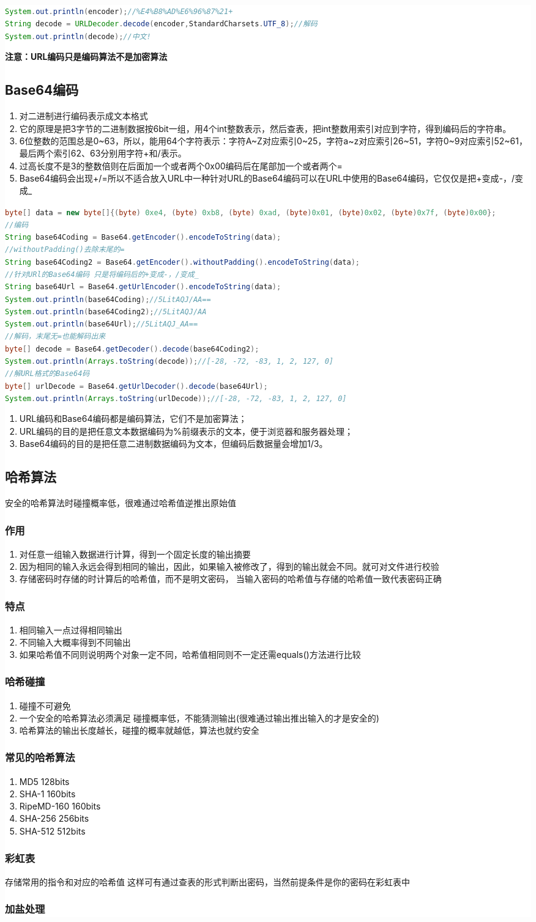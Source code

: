 ```java
System.out.println(encoder);//%E4%B8%AD%E6%96%87%21+
String decode = URLDecoder.decode(encoder,StandardCharsets.UTF_8);//解码
System.out.println(decode);//中文! 
```
**注意：URL编码只是编码算法不是加密算法**
## Base64编码
1. 对二进制进行编码表示成文本格式
2. 它的原理是把3字节的二进制数据按6bit一组，用4个int整数表示，然后查表，把int整数用索引对应到字符，得到编码后的字符串。
3. 6位整数的范围总是0~63，所以，能用64个字符表示：字符A~Z对应索引0~25，字符a~z对应索引26~51，字符0~9对应索引52~61，最后两个索引62、63分别用字符+和/表示。
4. 过高长度不是3的整数倍则在后面加一个或者两个0x00编码后在尾部加一个或者两个=
5. Base64编码会出现+/=所以不适合放入URL中一种针对URL的Base64编码可以在URL中使用的Base64编码，它仅仅是把+变成-，/变成_
```java
byte[] data = new byte[]{(byte) 0xe4, (byte) 0xb8, (byte) 0xad, (byte)0x01, (byte)0x02, (byte)0x7f, (byte)0x00};
//编码
String base64Coding = Base64.getEncoder().encodeToString(data);
//withoutPadding()去除末尾的=
String base64Coding2 = Base64.getEncoder().withoutPadding().encodeToString(data);
//针对URl的Base64编码 只是将编码后的+变成-，/变成_
String base64Url = Base64.getUrlEncoder().encodeToString(data);
System.out.println(base64Coding);//5LitAQJ/AA==
System.out.println(base64Coding2);//5LitAQJ/AA
System.out.println(base64Url);//5LitAQJ_AA==
//解码，末尾无=也能解码出来
byte[] decode = Base64.getDecoder().decode(base64Coding2);
System.out.println(Arrays.toString(decode));//[-28, -72, -83, 1, 2, 127, 0]
//解URL格式的Base64码
byte[] urlDecode = Base64.getUrlDecoder().decode(base64Url);
System.out.println(Arrays.toString(urlDecode));//[-28, -72, -83, 1, 2, 127, 0]
```
1. URL编码和Base64编码都是编码算法，它们不是加密算法；
2. URL编码的目的是把任意文本数据编码为%前缀表示的文本，便于浏览器和服务器处理；
3. Base64编码的目的是把任意二进制数据编码为文本，但编码后数据量会增加1/3。
## 哈希算法
安全的哈希算法时碰撞概率低，很难通过哈希值逆推出原始值
### 作用
1. 对任意一组输入数据进行计算，得到一个固定长度的输出摘要
2. 因为相同的输入永远会得到相同的输出，因此，如果输入被修改了，得到的输出就会不同。就可对文件进行校验
3. 存储密码时存储的时计算后的哈希值，而不是明文密码， 当输入密码的哈希值与存储的哈希值一致代表密码正确
### 特点
1. 相同输入一点过得相同输出
2. 不同输入大概率得到不同输出
3. 如果哈希值不同则说明两个对象一定不同，哈希值相同则不一定还需equals()方法进行比较
### 哈希碰撞
1. 碰撞不可避免
2. 一个安全的哈希算法必须满足 碰撞概率低，不能猜测输出(很难通过输出推出输入的才是安全的)
3. 哈希算法的输出长度越长，碰撞的概率就越低，算法也就约安全
### 常见的哈希算法
1. MD5         128bits
2. SHA-1       160bits
3. RipeMD-160  160bits
4. SHA-256     256bits
5. SHA-512     512bits
### 彩虹表
存储常用的指令和对应的哈希值
这样可有通过查表的形式判断出密码，当然前提条件是你的密码在彩虹表中
### 加盐处理